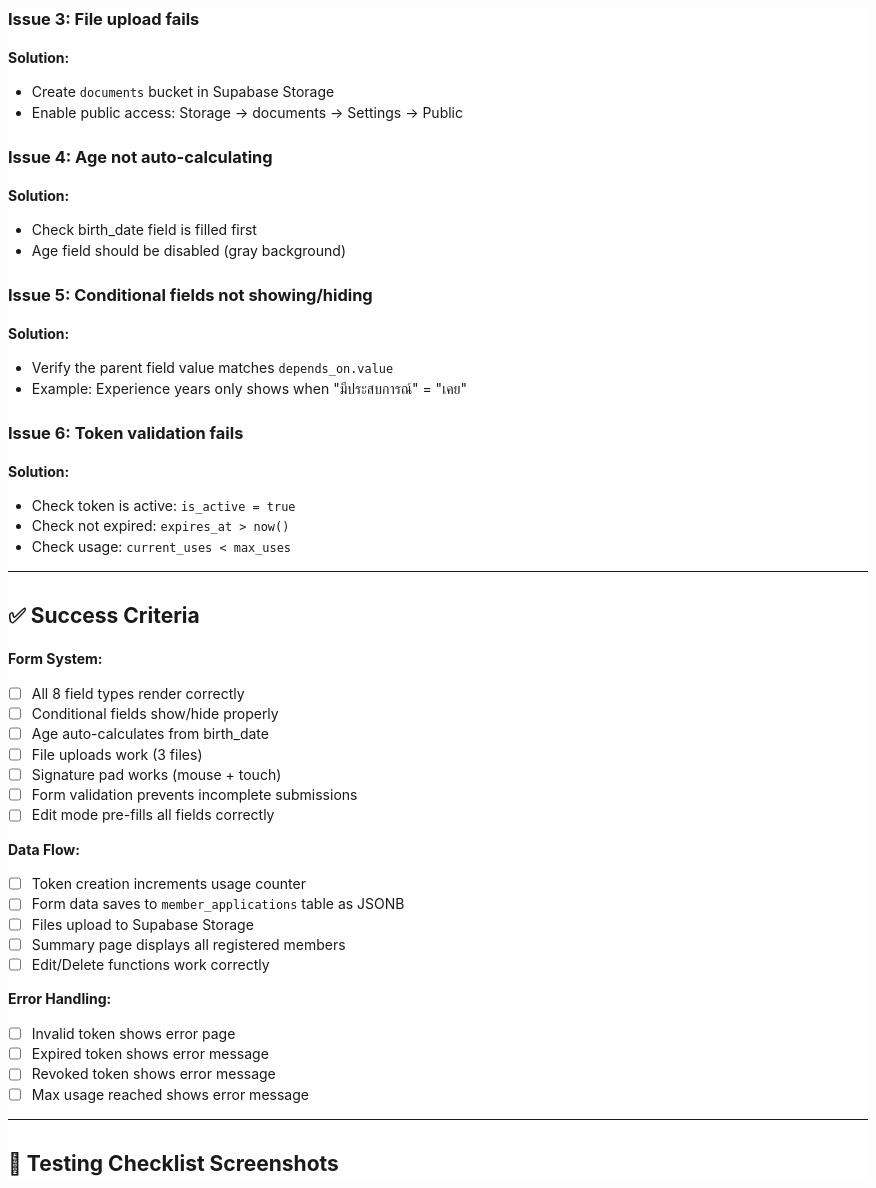 ### Issue 3: File upload fails
**Solution:**
- Create `documents` bucket in Supabase Storage
- Enable public access: Storage → documents → Settings → Public

### Issue 4: Age not auto-calculating
**Solution:**
- Check birth_date field is filled first
- Age field should be disabled (gray background)

### Issue 5: Conditional fields not showing/hiding
**Solution:**
- Verify the parent field value matches `depends_on.value`
- Example: Experience years only shows when "มีประสบการณ์" = "เคย"

### Issue 6: Token validation fails
**Solution:**
- Check token is active: `is_active = true`
- Check not expired: `expires_at > now()`
- Check usage: `current_uses < max_uses`

---

## ✅ Success Criteria

**Form System:**
- [ ] All 8 field types render correctly
- [ ] Conditional fields show/hide properly
- [ ] Age auto-calculates from birth_date
- [ ] File uploads work (3 files)
- [ ] Signature pad works (mouse + touch)
- [ ] Form validation prevents incomplete submissions
- [ ] Edit mode pre-fills all fields correctly

**Data Flow:**
- [ ] Token creation increments usage counter
- [ ] Form data saves to `member_applications` table as JSONB
- [ ] Files upload to Supabase Storage
- [ ] Summary page displays all registered members
- [ ] Edit/Delete functions work correctly

**Error Handling:**
- [ ] Invalid token shows error page
- [ ] Expired token shows error message
- [ ] Revoked token shows error message
- [ ] Max usage reached shows error message

---

## 📸 Testing Checklist Screenshots
